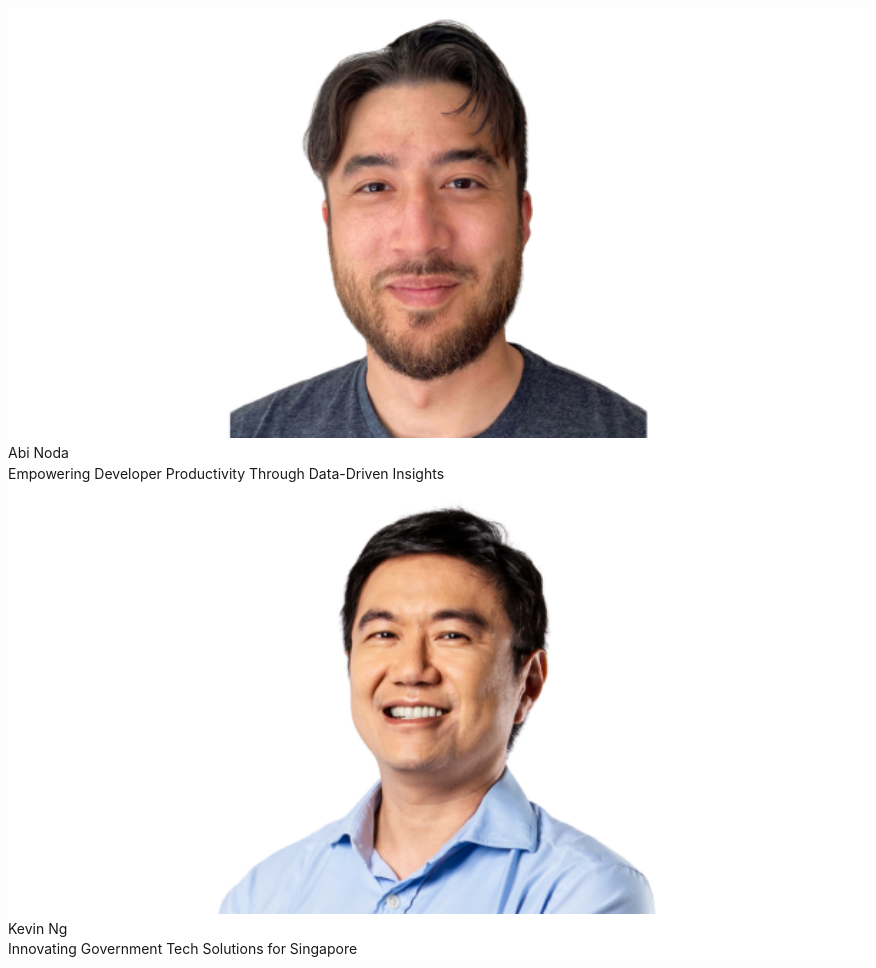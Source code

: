 <img style="width: 100%" height="auto" width="100%" alt="Abi Noda: Empowering Developer Productivity Through Data-Driven Insights" src="/images/technews/Abi_Noda.png">
</div>
</div>
<div class="isomer-card-body">
<div class="isomer-card-title">Abi Noda</div>
<div class="isomer-card-description">Empowering Developer Productivity Through Data-Driven Insights</div>
</div>
</div>
<div class="isomer-card">
<div class="isomer-card-image">
<div class="isomer-image-wrapper">
<img style="width: 100%" height="auto" width="100%" alt="Kevin Ng: Innovating Government Tech Solutions for Singapore" src="/images/technews/Kevin_Ng___600x300.png">
</div>
</div>
<div class="isomer-card-body">
<div class="isomer-card-title">Kevin Ng</div>
<div class="isomer-card-description">Innovating Government Tech Solutions for Singapore</div>
</div>
</div>
<div class="isomer-card">
<div class="isomer-card-image">
<div class="isomer-image-wrapper">